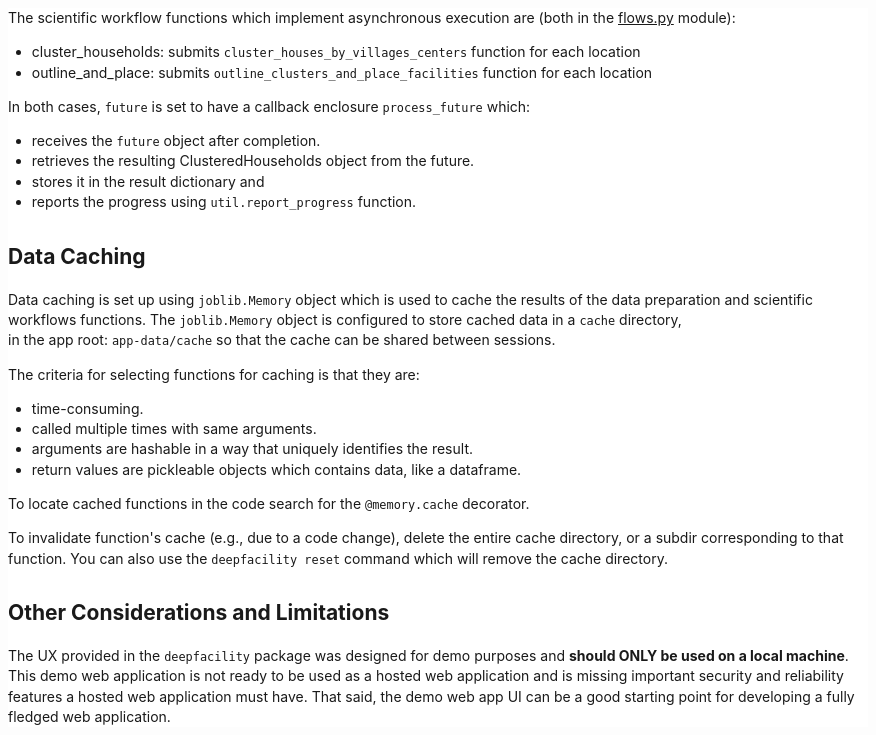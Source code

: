 The scientific workflow functions which implement asynchronous execution are 
(both in the [flows.py](../src/deepfacility/flows.py) module): 
- cluster_households: submits `cluster_houses_by_villages_centers` function for each location
- outline_and_place: submits `outline_clusters_and_place_facilities` function for each location 

In both cases, `future` is set to have a callback enclosure `process_future` which:
- receives the `future` object after completion.
- retrieves the resulting ClusteredHouseholds object from the future.
- stores it in the result dictionary and
- reports the progress using `util.report_progress` function.

## Data Caching
Data caching is set up using `joblib.Memory` object which is used to cache the results of the data preparation and scientific workflows functions.
The `joblib.Memory` object is configured to store cached data in a `cache` directory,  
in the app root: `app-data/cache` so that the cache can be shared between sessions.

The criteria for selecting functions for caching is that they are: 
- time-consuming.
- called multiple times with same arguments.
- arguments are hashable in a way that uniquely identifies the result.
- return values are pickleable objects which contains data, like a dataframe.

To locate cached functions in the code search for the `@memory.cache` decorator. 

To invalidate function's cache (e.g., due to a code change), delete the entire cache directory, or a subdir corresponding to that function. 
You can also use the `deepfacility reset` command which will remove the cache directory.


## Other Considerations and Limitations
The UX provided in the `deepfacility` package was designed for demo purposes and **should ONLY be used on a local machine**. 
This demo web application is not ready to be used as a hosted web application and is missing important security and reliability features a hosted web application must have.
That said, the demo web app UI can be a good starting point for developing a fully fledged web application.
